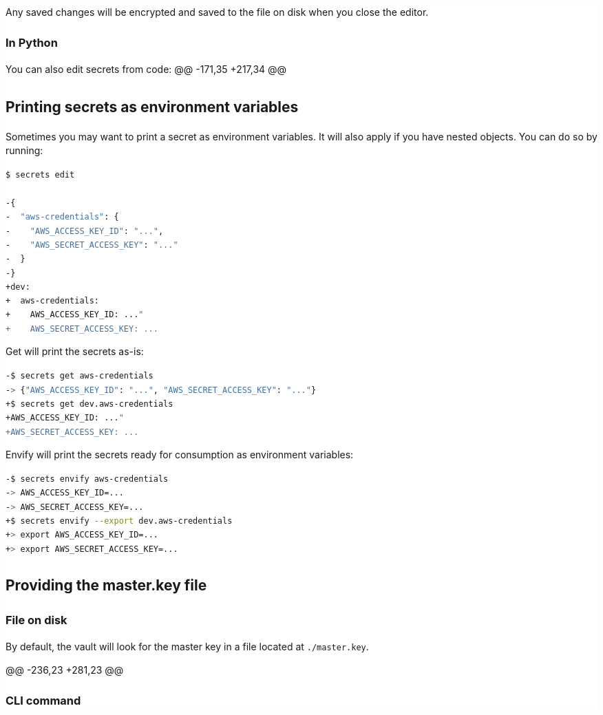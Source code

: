  
 Any saved changes will be encrypted and saved to the file on disk when you close the editor.
 
 ### In Python
 
 You can also edit secrets from code:
@@ -171,35 +217,34 @@
 ## Printing secrets as environment variables
 
 Sometimes you may want to print a secret as environment variables. It will also apply if you have nested objects. You can do so by running:
 
 ```bash
 $ secrets edit
 
-{
-  "aws-credentials": {
-    "AWS_ACCESS_KEY_ID": "...",
-    "AWS_SECRET_ACCESS_KEY": "..."
-  }
-}
+dev:
+  aws-credentials:
+    AWS_ACCESS_KEY_ID: ..."
+    AWS_SECRET_ACCESS_KEY: ...
 ```
 
 Get will print the secrets as-is:
 
 ```bash
-$ secrets get aws-credentials
-> {"AWS_ACCESS_KEY_ID": "...", "AWS_SECRET_ACCESS_KEY": "..."}
+$ secrets get dev.aws-credentials
+AWS_ACCESS_KEY_ID: ..."
+AWS_SECRET_ACCESS_KEY: ...
 ```
 
 Envify will print the secrets ready for consumption as environment variables:
 
 ```bash
-$ secrets envify aws-credentials
-> AWS_ACCESS_KEY_ID=...
-> AWS_SECRET_ACCESS_KEY=...
+$ secrets envify --export dev.aws-credentials
+> export AWS_ACCESS_KEY_ID=...
+> export AWS_SECRET_ACCESS_KEY=...
 ```
 
 ## Providing the master.key file
 
 ### File on disk
 By default, the vault will look for the master key in a file located at `./master.key`.
 
@@ -236,23 +281,23 @@
 ### CLI command
 